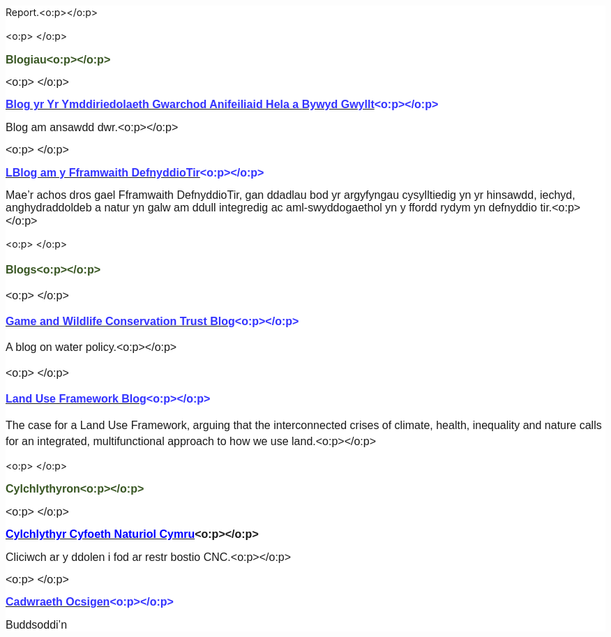 Report.<o:p></o:p></span></p><p class=MsoNormal><o:p>&nbsp;</o:p></p></td></tr><tr><td width="50%" valign=top style='width:50.0%;border:solid windowtext 1.0pt;border-top:none;padding:0cm 5.4pt 0cm 5.4pt'><p class=MsoNoSpacing style='line-height:115%'><b><span style='font-size:12.0pt;line-height:115%;font-family:"Arial",sans-serif;color:#385623'>Blogiau<o:p></o:p></span></b></p><p class=MsoNormal style='line-height:115%'><span style='font-size:12.0pt;line-height:115%;font-family:"Arial",sans-serif'><o:p>&nbsp;</o:p></span></p><p class=MsoNormal style='line-height:115%'><span style='font-size:12.0pt;line-height:115%;font-family:"Arial",sans-serif;color:#3333FF'><a href="https://www.gwct.org.uk/blogs/news/2023/november/%E2%80%9Cbrand-wales%E2%80%9D-will-%E2%80%98cheap%E2%80%99-water-undermine-it/?utm_source=All+Contacts&amp;utm_campaign=f3f00db4b3-NL-071123-Wal&amp;utm_medium=email&amp;utm_term=0_dd843c5cb6-f3f00db4b3-28223627&amp;mc_cid=f3f00db4b3&amp;mc_eid=b4f14fe7f4"><b><span style='color:#3333FF'>Blog yr Yr Ymddiriedolaeth Gwarchod Anifeiliaid Hela a Bywyd Gwyllt</span></b></a><b><o:p></o:p></b></span></p><p class=MsoNormal style='line-height:115%'><span style='font-size:12.0pt;line-height:115%;font-family:"Arial",sans-serif'>Blog am ansawdd dwr.<o:p></o:p></span></p><p class=MsoNoSpacing style='line-height:115%'><span style='font-size:12.0pt;line-height:115%;font-family:"Arial",sans-serif'><o:p>&nbsp;</o:p></span></p><p class=MsoNormal style='line-height:115%'><span style='font-size:12.0pt;line-height:115%;font-family:"Arial",sans-serif;color:#3333FF'><a href="https://ffcc.co.uk/conversations/land-matters?utm_source=Food%2C+Farming+and+Countryside+Commission&amp;utm_campaign=8859e20755-TABLE+LUF+blog&amp;utm_medium=email&amp;utm_term=0_2263b4a96a-8859e20755-602666538"><b><span style='color:#3333FF'>LBlog am y Fframwaith DefnyddioTir</span></b></a><b><o:p></o:p></b></span></p><p class=MsoNormal style='line-height:115%'><span style='font-size:12.0pt;line-height:115%;font-family:"Arial",sans-serif'>Mae’r achos dros gael Fframwaith DefnyddioTir, gan ddadlau bod yr argyfyngau cysylltiedig yn yr hinsawdd, iechyd, anghydraddoldeb a natur yn galw am ddull integredig ac aml-swyddogaethol yn y ffordd rydym yn defnyddio tir.<o:p></o:p></span></p><p class=MsoNormal><o:p>&nbsp;</o:p></p></td><td width="50%" valign=top style='width:50.0%;border-top:none;border-left:none;border-bottom:solid windowtext 1.0pt;border-right:solid windowtext 1.0pt;padding:0cm 5.4pt 0cm 5.4pt'><p class=MsoNoSpacing><a name=Blogs><b><span style='font-size:12.0pt;font-family:"Arial",sans-serif;color:#385623'>Blogs</span></b></a><b><span style='font-size:12.0pt;font-family:"Arial",sans-serif;color:#385623'><o:p></o:p></span></b></p><p class=MsoNormal><span style='font-size:12.0pt;font-family:"Arial",sans-serif'><o:p>&nbsp;</o:p></span></p><p class=MsoNormal><span style='font-size:12.0pt;font-family:"Arial",sans-serif;color:#3333FF'><a href="https://www.gwct.org.uk/blogs/news/2023/november/%E2%80%9Cbrand-wales%E2%80%9D-will-%E2%80%98cheap%E2%80%99-water-undermine-it/?utm_source=All+Contacts&amp;utm_campaign=f3f00db4b3-NL-071123-Wal&amp;utm_medium=email&amp;utm_term=0_dd843c5cb6-f3f00db4b3-28223627&amp;mc_cid=f3f00db4b3&amp;mc_eid=b4f14fe7f4"><b><span style='color:#3333FF'>Game and Wildlife Conservation Trust Blog</span></b></a><b><o:p></o:p></b></span></p><p class=MsoNormal><span style='font-size:12.0pt;font-family:"Arial",sans-serif'>A blog on water policy.<o:p></o:p></span></p><p class=MsoNoSpacing><span style='font-size:12.0pt;font-family:"Arial",sans-serif'><o:p>&nbsp;</o:p></span></p><p class=MsoNormal><span style='font-size:12.0pt;font-family:"Arial",sans-serif;color:#3333FF'><a href="https://ffcc.co.uk/conversations/land-matters?utm_source=Food%2C+Farming+and+Countryside+Commission&amp;utm_campaign=8859e20755-TABLE+LUF+blog&amp;utm_medium=email&amp;utm_term=0_2263b4a96a-8859e20755-602666538"><b><span style='color:#3333FF'>Land Use Framework Blog</span></b></a><b><o:p></o:p></b></span></p><p class=MsoNormal><span style='font-size:12.0pt;font-family:"Arial",sans-serif'>The case for a Land Use Framework, arguing that the interconnected crises of climate, health, inequality and nature calls for an integrated, multifunctional approach to how we use land.<o:p></o:p></span></p><p class=MsoNormal><o:p>&nbsp;</o:p></p></td></tr><tr><td width="50%" valign=top style='width:50.0%;border:solid windowtext 1.0pt;border-top:none;padding:0cm 5.4pt 0cm 5.4pt'><p class=MsoNormal style='line-height:115%'><b><span style='font-size:12.0pt;line-height:115%;font-family:"Arial",sans-serif;color:#385623'>Cylchlythyron<o:p></o:p></span></b></p><p class=MsoNormal style='line-height:115%'><span style='font-size:12.0pt;line-height:115%;font-family:"Arial",sans-serif'><o:p>&nbsp;</o:p></span></p><p class=MsoNormal style='line-height:115%'><span style='font-size:12.0pt;line-height:115%;font-family:"Arial",sans-serif'><a href="https://public.govdelivery.com/accounts/UKNRW/subscriber/new?preferences=true#tab1"><b><span style='color:blue'>Cylchlythyr Cyfoeth Naturiol Cymru</span></b></a><b><o:p></o:p></b></span></p><p class=MsoNormal style='line-height:115%'><span style='font-size:12.0pt;line-height:115%;font-family:"Arial",sans-serif'>Cliciwch ar y ddolen i fod ar restr bostio CNC.<o:p></o:p></span></p><p class=MsoNormal style='line-height:115%'><span style='font-size:12.0pt;line-height:115%;font-family:"Arial",sans-serif'><o:p>&nbsp;</o:p></span></p><p class=MsoNoSpacing style='line-height:115%'><span style='font-size:12.0pt;line-height:115%;font-family:"Arial",sans-serif'><a href="https://www.oxygenconservation.com/about-us/"><b><span style='color:#3333FF'>Cadwraeth Ocsigen</span></b></a><b><span style='color:#3333FF'><o:p></o:p></span></b></span></p><p class=MsoNoSpacing style='line-height:115%'><span style='font-size:12.0pt;line-height:115%;font-family:"Arial",sans-serif'>Buddsoddi’n
